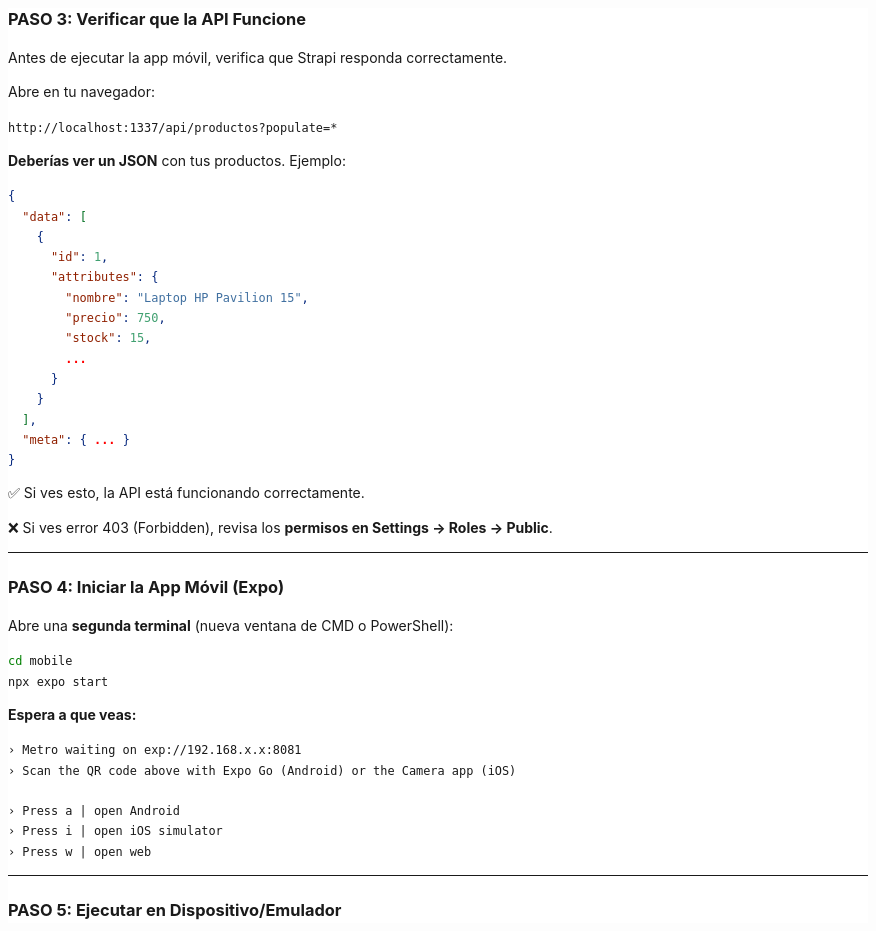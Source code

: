 
### **PASO 3: Verificar que la API Funcione**

Antes de ejecutar la app móvil, verifica que Strapi responda correctamente.

Abre en tu navegador:
```
http://localhost:1337/api/productos?populate=*
```

**Deberías ver un JSON** con tus productos. Ejemplo:
```json
{
  "data": [
    {
      "id": 1,
      "attributes": {
        "nombre": "Laptop HP Pavilion 15",
        "precio": 750,
        "stock": 15,
        ...
      }
    }
  ],
  "meta": { ... }
}
```

✅ Si ves esto, la API está funcionando correctamente.

❌ Si ves error 403 (Forbidden), revisa los **permisos en Settings → Roles → Public**.

---

### **PASO 4: Iniciar la App Móvil (Expo)**

Abre una **segunda terminal** (nueva ventana de CMD o PowerShell):

```bash
cd mobile
npx expo start
```

**Espera a que veas:**
```
› Metro waiting on exp://192.168.x.x:8081
› Scan the QR code above with Expo Go (Android) or the Camera app (iOS)

› Press a | open Android
› Press i | open iOS simulator
› Press w | open web
```

---

### **PASO 5: Ejecutar en Dispositivo/Emulador**
